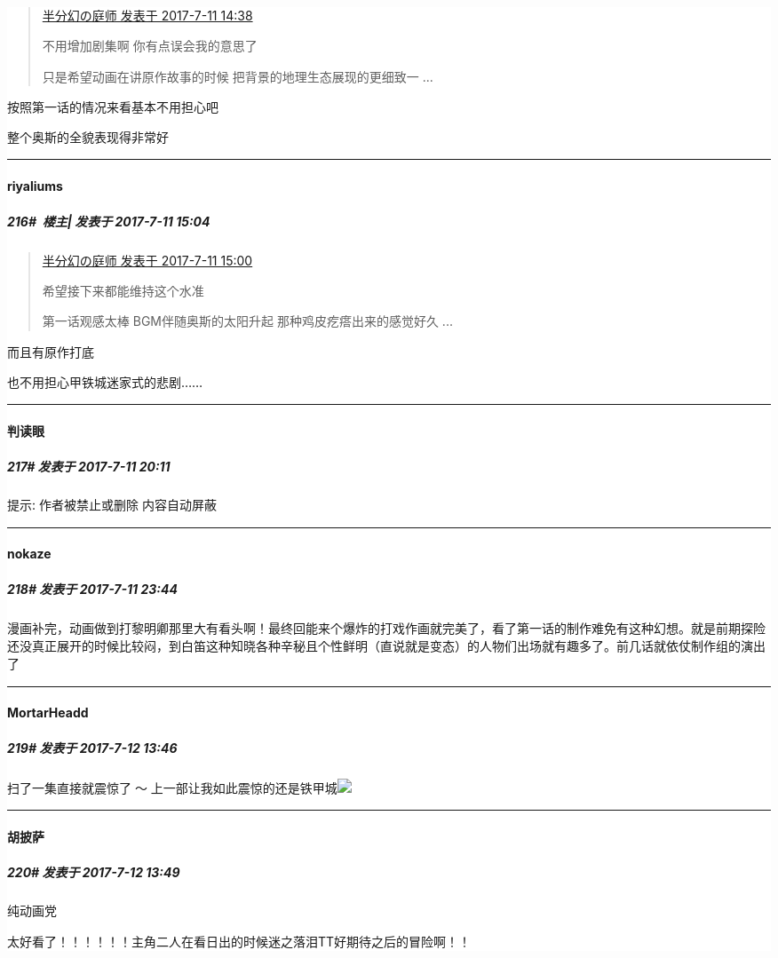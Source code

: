 <blockquote><a href="httphttps://bbs.saraba1st.com/2b/forum.php?mod=redirect&amp;goto=findpost&amp;pid=36546459&amp;ptid=1528127" target="_blank">半分幻の庭师 发表于 2017-7-11 14:38</a>

不用增加剧集啊 你有点误会我的意思了

只是希望动画在讲原作故事的时候 把背景的地理生态展现的更细致一 ...</blockquote>
按照第一话的情况来看基本不用担心吧

整个奥斯的全貌表现得非常好 

*****

####  riyaliums  
##### 216#         楼主| 发表于 2017-7-11 15:04

<blockquote><a href="httphttps://bbs.saraba1st.com/2b/forum.php?mod=redirect&amp;goto=findpost&amp;pid=36546642&amp;ptid=1528127" target="_blank">半分幻の庭师 发表于 2017-7-11 15:00</a>

希望接下来都能维持这个水准

第一话观感太棒 BGM伴随奥斯的太阳升起 那种鸡皮疙瘩出来的感觉好久 ...</blockquote>
而且有原作打底

也不用担心甲铁城迷家式的悲剧……

*****

####  判读眼  
##### 217#       发表于 2017-7-11 20:11

提示: 作者被禁止或删除 内容自动屏蔽

*****

####  nokaze  
##### 218#       发表于 2017-7-11 23:44

漫画补完，动画做到打黎明卿那里大有看头啊！最终回能来个爆炸的打戏作画就完美了，看了第一话的制作难免有这种幻想。就是前期探险还没真正展开的时候比较闷，到白笛这种知晓各种辛秘且个性鲜明（直说就是变态）的人物们出场就有趣多了。前几话就依仗制作组的演出了

*****

####  MortarHeadd  
##### 219#       发表于 2017-7-12 13:46

扫了一集直接就震惊了 ～ 上一部让我如此震惊的还是铁甲城<img src="https://static.saraba1st.com/image/smiley/face2017/049.png" referrerpolicy="no-referrer">

*****

####  胡披萨  
##### 220#       发表于 2017-7-12 13:49

纯动画党

太好看了！！！！！！主角二人在看日出的时候迷之落泪TT好期待之后的冒险啊！！
